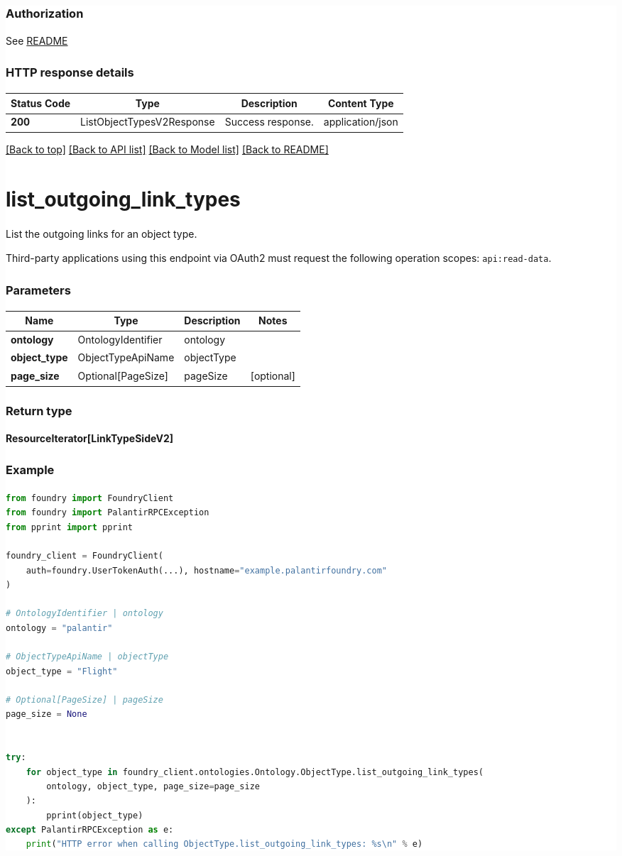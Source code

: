 

### Authorization

See [README](../README.md#authorization)

### HTTP response details
| Status Code | Type        | Description | Content Type |
|-------------|-------------|-------------|------------------|
**200** | ListObjectTypesV2Response  | Success response. | application/json |

[[Back to top]](#) [[Back to API list]](../../../README.md#documentation-for-api-endpoints) [[Back to Model list]](../../../README.md#documentation-for-models) [[Back to README]](../../../README.md)

# **list_outgoing_link_types**
List the outgoing links for an object type.

Third-party applications using this endpoint via OAuth2 must request the
following operation scopes: `api:read-data`.


### Parameters

Name | Type | Description  | Notes |
------------- | ------------- | ------------- | ------------- |
**ontology** | OntologyIdentifier | ontology |  |
**object_type** | ObjectTypeApiName | objectType |  |
**page_size** | Optional[PageSize] | pageSize | [optional] |

### Return type
**ResourceIterator[LinkTypeSideV2]**

### Example

```python
from foundry import FoundryClient
from foundry import PalantirRPCException
from pprint import pprint

foundry_client = FoundryClient(
    auth=foundry.UserTokenAuth(...), hostname="example.palantirfoundry.com"
)

# OntologyIdentifier | ontology
ontology = "palantir"

# ObjectTypeApiName | objectType
object_type = "Flight"

# Optional[PageSize] | pageSize
page_size = None


try:
    for object_type in foundry_client.ontologies.Ontology.ObjectType.list_outgoing_link_types(
        ontology, object_type, page_size=page_size
    ):
        pprint(object_type)
except PalantirRPCException as e:
    print("HTTP error when calling ObjectType.list_outgoing_link_types: %s\n" % e)

```
